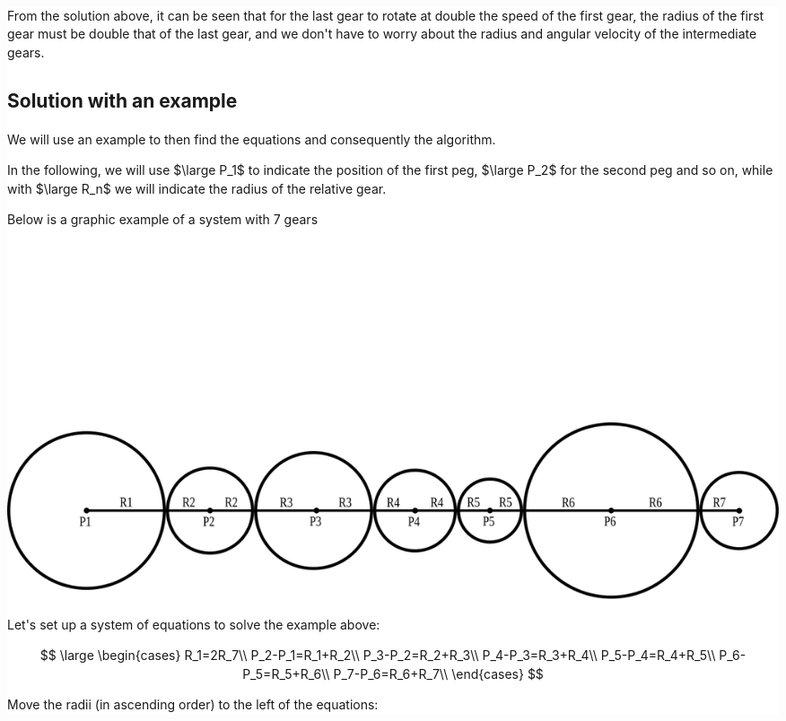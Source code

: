 From the solution above, it can be seen that for the last gear to rotate at double the speed of the first gear, the radius of the first gear must be double that of the last gear, and we don't have to worry about the radius and angular velocity of the intermediate gears.

## Solution with an example

We will use an example to then find the equations and consequently the algorithm.

In the following, we will use $\large P_1$ to indicate the position of the first peg, $\large P_2$ for the second peg and so on, while with $\large R_n$ we will indicate the radius of the relative gear.

Below is a graphic example of a system with 7 gears

![7 Gear Example](https://github.com/parmi93/gearing-up-for-destruction/blob/main/img/example_7_gear_dark_mode.svg#gh-dark-mode-only)![7 Gear Example](https://github.com/parmi93/gearing-up-for-destruction/blob/main/img/example_7_gear_light_mode.svg#gh-light-mode-only)

Let's set up a system of equations to solve the example above:

$$
\large
\begin{cases}
R_1=2R_7\\
P_2-P_1=R_1+R_2\\
P_3-P_2=R_2+R_3\\
P_4-P_3=R_3+R_4\\
P_5-P_4=R_4+R_5\\
P_6-P_5=R_5+R_6\\
P_7-P_6=R_6+R_7\\
\end{cases}
$$

Move the radii (in ascending order) to the left of the equations:

